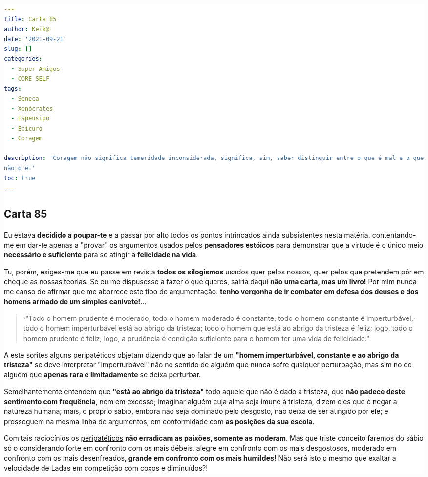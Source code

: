 ```yaml
---
title: Carta 85
author: Keik@
date: '2021-09-21'
slug: []
categories:
  - Super Amigos
  - CORE SELF
tags:
  - Seneca
  - Xenócrates
  - Espeusipo
  - Epicuro
  - Coragem
  
description: 'Coragem não significa temeridade inconsiderada, significa, sim, saber distinguir entre o que é mal e o que não o é.'
toc: true
---
```


## Carta 85

Eu estava **decidido a poupar-te** e a passar por alto todos os pontos intrincados ainda subsistentes nesta matéria, contentando-me em dar-te apenas a "provar" os argumentos usados pelos **pensadores estóicos** para demonstrar que a virtude é o único meio **necessário e suficiente** para se atingir a **felicidade na vida**. 

Tu, porém, exiges-me que eu passe em revista **todos os silogismos** usados quer pelos nossos, quer pelos que pretendem pôr em cheque as nossas teorias. Se eu me dispusesse a fazer o que queres, sairia daqui **não uma carta, mas um livro!** Por mim nunca me canso de afirmar que me aborrece este tipo de argumentação: **tenho vergonha de ir combater em defesa dos deuses e dos homens armado de um simples canivete!**...

> ·"Todo o homem prudente é moderado; todo o homem moderado é constante; todo o homem constante é imperturbável,· todo o homem imperturbável está ao abrigo da tristeza; todo o homem que está ao abrigo da tristeza é feliz; logo, todo o homem prudente é feliz; logo, a prudência é condição suficiente para o homem ter uma vida de felicidade."

A este sorites alguns peripatéticos objetam dizendo que ao falar de um **"homem imperturbável, constante e ao abrigo da tristeza"** se deve interpretar "imperturbável" não no sentido de alguém que nunca sofre qualquer perturbação, mas sim no de alguém que **apenas rara e limitadamente** se deixa perturbar. 

Semelhantemente entendem que **"está ao abrigo da tristeza"** todo aquele que não é dado à tristeza, que **não padece deste sentimento com frequência**, nem em excesso; imaginar alguém cuja alma seja imune à tristeza, dizem eles que é negar a natureza humana; mais, o próprio sábio, embora não seja dominado pelo desgosto, não deixa de ser atingido por ele; e prosseguem na mesma linha de argumentos, em conformidade com **as posições da sua escola**. 

Com tais raciocínios os [peripatéticos](https://pt.wikipedia.org/wiki/Escola_peripat%C3%A9tica) **não erradicam as paixões, somente as moderam**. Mas que triste conceito faremos do sábio só o considerando forte em confronto com os mais débeis, alegre em confronto com os mais desgostosos, moderado em confronto com os mais desenfreados, **grande em confronto com os mais humildes!** Não será isto o mesmo que exaltar a velocidade de Ladas em competição com coxos e diminuídos?!
